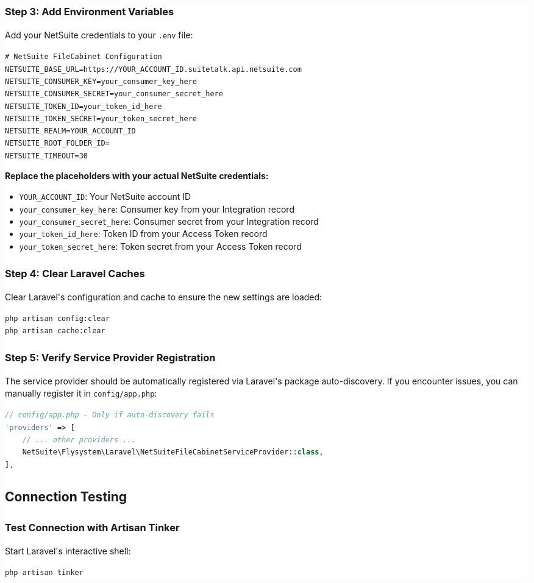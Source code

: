 ### Step 3: Add Environment Variables

Add your NetSuite credentials to your `.env` file:

```env
# NetSuite FileCabinet Configuration
NETSUITE_BASE_URL=https://YOUR_ACCOUNT_ID.suitetalk.api.netsuite.com
NETSUITE_CONSUMER_KEY=your_consumer_key_here
NETSUITE_CONSUMER_SECRET=your_consumer_secret_here
NETSUITE_TOKEN_ID=your_token_id_here
NETSUITE_TOKEN_SECRET=your_token_secret_here
NETSUITE_REALM=YOUR_ACCOUNT_ID
NETSUITE_ROOT_FOLDER_ID=
NETSUITE_TIMEOUT=30
```

**Replace the placeholders with your actual NetSuite credentials:**
- `YOUR_ACCOUNT_ID`: Your NetSuite account ID
- `your_consumer_key_here`: Consumer key from your Integration record
- `your_consumer_secret_here`: Consumer secret from your Integration record  
- `your_token_id_here`: Token ID from your Access Token record
- `your_token_secret_here`: Token secret from your Access Token record

### Step 4: Clear Laravel Caches

Clear Laravel's configuration and cache to ensure the new settings are loaded:

```bash
php artisan config:clear
php artisan cache:clear
```

### Step 5: Verify Service Provider Registration

The service provider should be automatically registered via Laravel's package auto-discovery. If you encounter issues, you can manually register it in `config/app.php`:

```php
// config/app.php - Only if auto-discovery fails
'providers' => [
    // ... other providers ...
    NetSuite\Flysystem\Laravel\NetSuiteFileCabinetServiceProvider::class,
],
```

## Connection Testing

### Test Connection with Artisan Tinker

Start Laravel's interactive shell:

```bash
php artisan tinker
```
